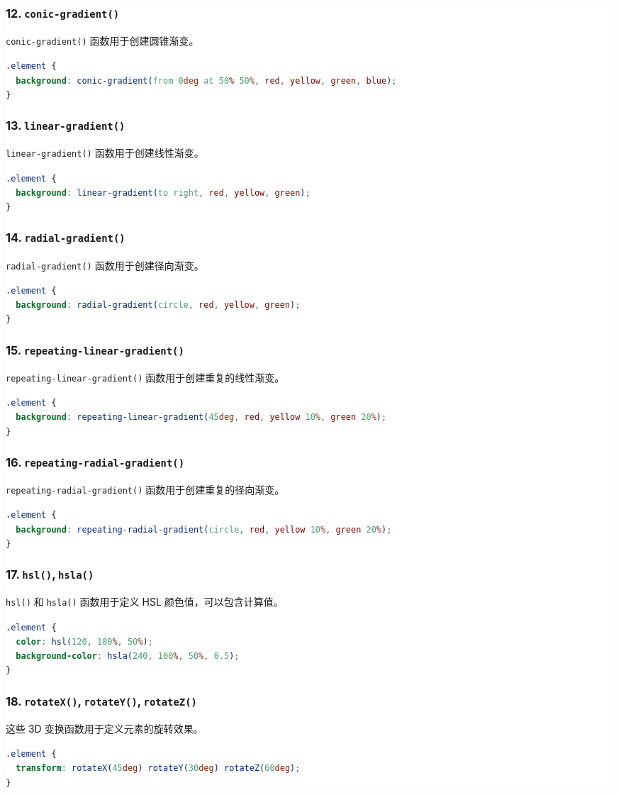 ### 12. `conic-gradient()`
`conic-gradient()` 函数用于创建圆锥渐变。
```css
.element {
  background: conic-gradient(from 0deg at 50% 50%, red, yellow, green, blue);
}
```

### 13. `linear-gradient()`
`linear-gradient()` 函数用于创建线性渐变。
```css
.element {
  background: linear-gradient(to right, red, yellow, green);
}
```

### 14. `radial-gradient()`
`radial-gradient()` 函数用于创建径向渐变。
```css
.element {
  background: radial-gradient(circle, red, yellow, green);
}
```

### 15. `repeating-linear-gradient()`
`repeating-linear-gradient()` 函数用于创建重复的线性渐变。
```css
.element {
  background: repeating-linear-gradient(45deg, red, yellow 10%, green 20%);
}
```

### 16. `repeating-radial-gradient()`
`repeating-radial-gradient()` 函数用于创建重复的径向渐变。
```css
.element {
  background: repeating-radial-gradient(circle, red, yellow 10%, green 20%);
}
```

### 17. `hsl()`, `hsla()`
`hsl()` 和 `hsla()` 函数用于定义 HSL 颜色值，可以包含计算值。
```css
.element {
  color: hsl(120, 100%, 50%);
  background-color: hsla(240, 100%, 50%, 0.5);
}
```

### 18. `rotateX()`, `rotateY()`, `rotateZ()`
这些 3D 变换函数用于定义元素的旋转效果。
```css
.element {
  transform: rotateX(45deg) rotateY(30deg) rotateZ(60deg);
}
```
